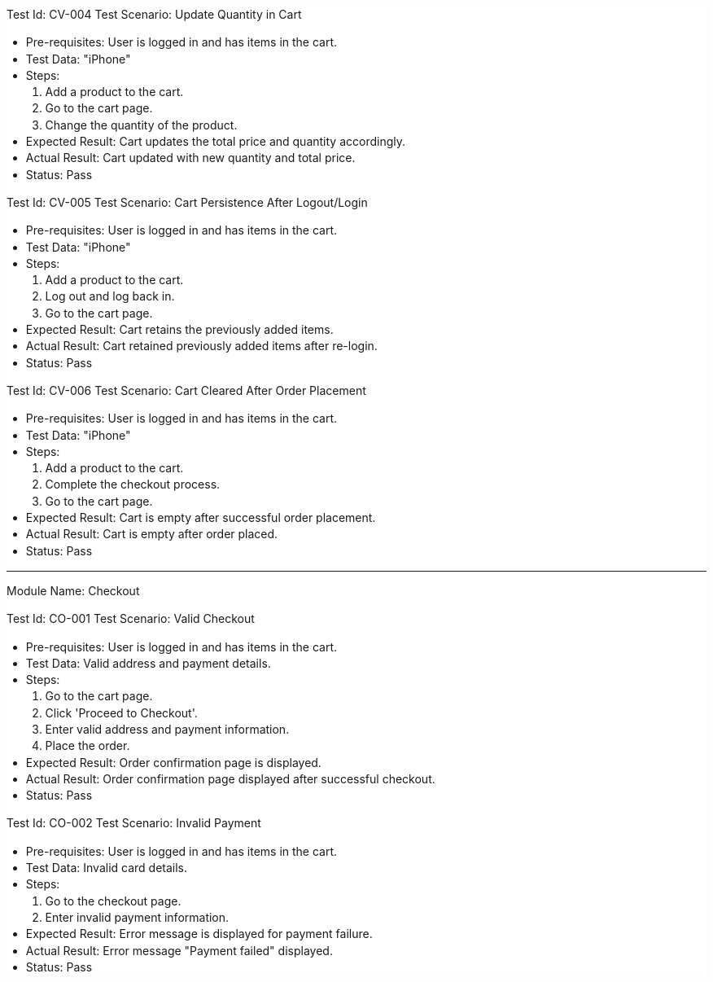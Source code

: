 Test Id: CV-004
Test Scenario: Update Quantity in Cart
- Pre-requisites: User is logged in and has items in the cart.
- Test Data: "iPhone"
- Steps:
  1. Add a product to the cart.
  2. Go to the cart page.
  3. Change the quantity of the product.
- Expected Result: Cart updates the total price and quantity accordingly.
- Actual Result: Cart updated with new quantity and total price.
- Status: Pass

Test Id: CV-005
Test Scenario: Cart Persistence After Logout/Login
- Pre-requisites: User is logged in and has items in the cart.
- Test Data: "iPhone"
- Steps:
  1. Add a product to the cart.
  2. Log out and log back in.
  3. Go to the cart page.
- Expected Result: Cart retains the previously added items.
- Actual Result: Cart retained previously added items after re-login.
- Status: Pass

Test Id: CV-006
Test Scenario: Cart Cleared After Order Placement
- Pre-requisites: User is logged in and has items in the cart.
- Test Data: "iPhone"
- Steps:
  1. Add a product to the cart.
  2. Complete the checkout process.
  3. Go to the cart page.
- Expected Result: Cart is empty after successful order placement.
- Actual Result: Cart is empty after order placed.
- Status: Pass

---

Module Name: Checkout

Test Id: CO-001
Test Scenario: Valid Checkout
- Pre-requisites: User is logged in and has items in the cart.
- Test Data: Valid address and payment details.
- Steps:
  1. Go to the cart page.
  2. Click 'Proceed to Checkout'.
  3. Enter valid address and payment information.
  4. Place the order.
- Expected Result: Order confirmation page is displayed.
- Actual Result: Order confirmation page displayed after successful checkout.
- Status: Pass

Test Id: CO-002
Test Scenario: Invalid Payment
- Pre-requisites: User is logged in and has items in the cart.
- Test Data: Invalid card details.
- Steps:
  1. Go to the checkout page.
  2. Enter invalid payment information.
- Expected Result: Error message is displayed for payment failure.
- Actual Result: Error message "Payment failed" displayed.
- Status: Pass
